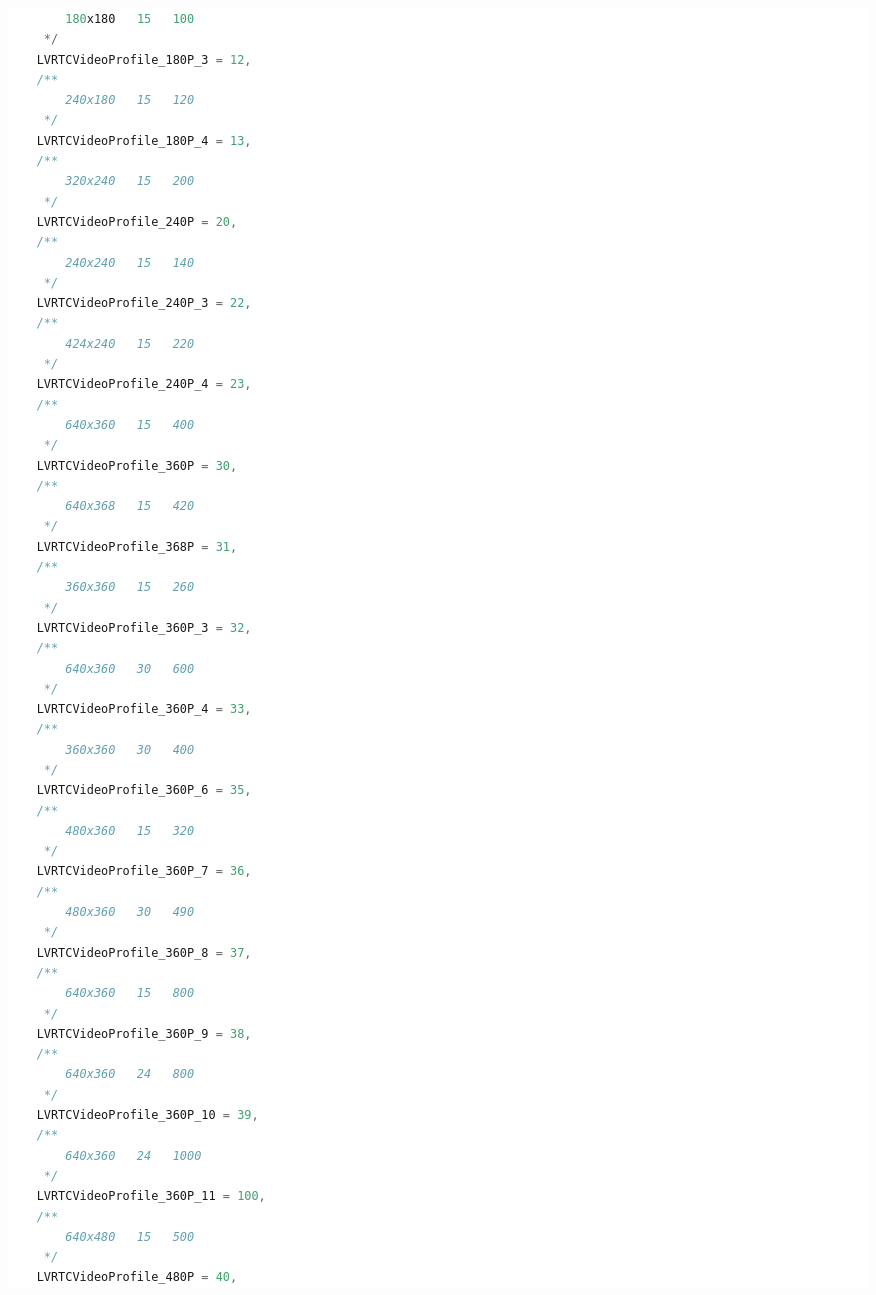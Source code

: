 ```objective-c
        180x180   15   100
     */
    LVRTCVideoProfile_180P_3 = 12,
    /**
        240x180   15   120
     */
    LVRTCVideoProfile_180P_4 = 13,
    /**
        320x240   15   200
     */
    LVRTCVideoProfile_240P = 20,
    /**
        240x240   15   140
     */
    LVRTCVideoProfile_240P_3 = 22,
    /**
        424x240   15   220
     */
    LVRTCVideoProfile_240P_4 = 23,
    /**
        640x360   15   400
     */
    LVRTCVideoProfile_360P = 30,
    /**
        640x368   15   420
     */
    LVRTCVideoProfile_368P = 31,
    /**
        360x360   15   260
     */
    LVRTCVideoProfile_360P_3 = 32,
    /**
        640x360   30   600
     */
    LVRTCVideoProfile_360P_4 = 33,
    /**
        360x360   30   400
     */
    LVRTCVideoProfile_360P_6 = 35,
    /**
        480x360   15   320
     */
    LVRTCVideoProfile_360P_7 = 36,
    /**
        480x360   30   490
     */
    LVRTCVideoProfile_360P_8 = 37,
    /**
        640x360   15   800
     */
    LVRTCVideoProfile_360P_9 = 38,
    /**
        640x360   24   800
     */
    LVRTCVideoProfile_360P_10 = 39,
    /**
        640x360   24   1000
     */
    LVRTCVideoProfile_360P_11 = 100,
    /**
        640x480   15   500
     */
    LVRTCVideoProfile_480P = 40,
```